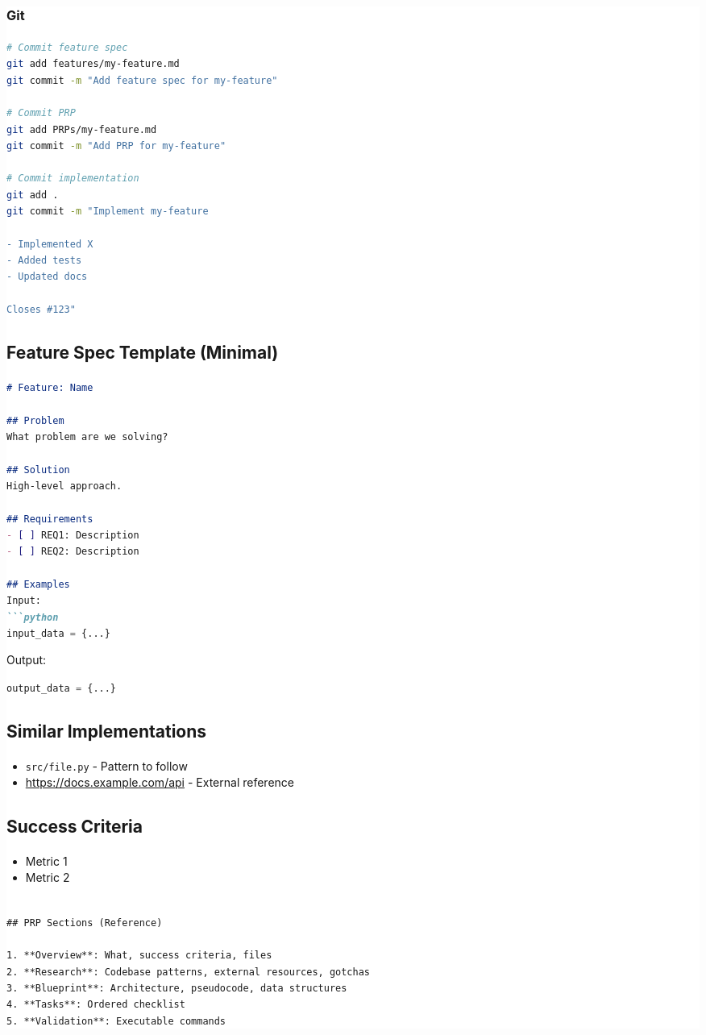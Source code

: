 ### Git
```bash
# Commit feature spec
git add features/my-feature.md
git commit -m "Add feature spec for my-feature"

# Commit PRP
git add PRPs/my-feature.md
git commit -m "Add PRP for my-feature"

# Commit implementation
git add .
git commit -m "Implement my-feature

- Implemented X
- Added tests
- Updated docs

Closes #123"
```

## Feature Spec Template (Minimal)

```markdown
# Feature: Name

## Problem
What problem are we solving?

## Solution
High-level approach.

## Requirements
- [ ] REQ1: Description
- [ ] REQ2: Description

## Examples
Input:
```python
input_data = {...}
```

Output:
```python
output_data = {...}
```

## Similar Implementations
- `src/file.py` - Pattern to follow
- https://docs.example.com/api - External reference

## Success Criteria
- Metric 1
- Metric 2
```

## PRP Sections (Reference)

1. **Overview**: What, success criteria, files
2. **Research**: Codebase patterns, external resources, gotchas
3. **Blueprint**: Architecture, pseudocode, data structures
4. **Tasks**: Ordered checklist
5. **Validation**: Executable commands
```